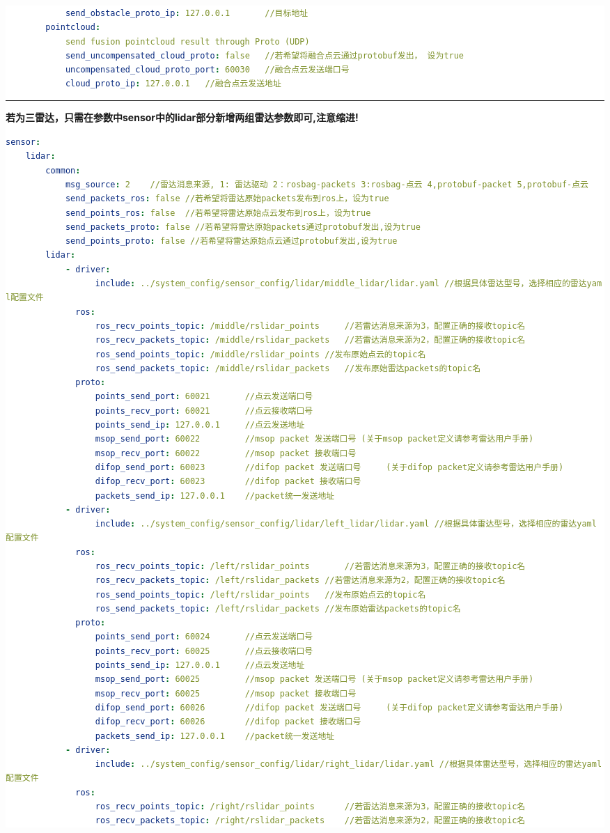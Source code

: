 ``` yaml
            send_obstacle_proto_ip: 127.0.0.1		//目标地址
        pointcloud:           
			send fusion pointcloud result through Proto (UDP)                                         
            send_uncompensated_cloud_proto: false   //若希望将融合点云通过protobuf发出， 设为true     
            uncompensated_cloud_proto_port: 60030   //融合点云发送端口号      
            cloud_proto_ip: 127.0.0.1   //融合点云发送地址
```

- - -
**若为三雷达，只需在参数中sensor中的lidar部分新增两组雷达参数即可,注意缩进!**
```yaml
sensor:
    lidar:
        common:
            msg_source: 2    //雷达消息来源, 1: 雷达驱动 2：rosbag-packets 3:rosbag-点云 4,protobuf-packet 5,protobuf-点云
            send_packets_ros: false	//若希望将雷达原始packets发布到ros上，设为true
            send_points_ros: false	//若希望将雷达原始点云发布到ros上，设为true
        	send_packets_proto: false //若希望将雷达原始packets通过protobuf发出,设为true
            send_points_proto: false //若希望将雷达原始点云通过protobuf发出,设为true
        lidar:
            - driver:
                  include: ../system_config/sensor_config/lidar/middle_lidar/lidar.yaml //根据具体雷达型号，选择相应的雷达yaml配置文件
              ros:
                  ros_recv_points_topic: /middle/rslidar_points		//若雷达消息来源为3，配置正确的接收topic名
                  ros_recv_packets_topic: /middle/rslidar_packets	//若雷达消息来源为2，配置正确的接收topic名
                  ros_send_points_topic: /middle/rslidar_points	//发布原始点云的topic名
                  ros_send_packets_topic: /middle/rslidar_packets	//发布原始雷达packets的topic名
              proto:
				  points_send_port: 60021		//点云发送端口号
				  points_recv_port: 60021		//点云接收端口号
				  points_send_ip: 127.0.0.1		//点云发送地址
                  msop_send_port: 60022			//msop packet 发送端口号	(关于msop packet定义请参考雷达用户手册)
                  msop_recv_port: 60022			//msop packet 接收端口号
                  difop_send_port: 60023		//difop packet 发送端口号     (关于difop packet定义请参考雷达用户手册)
                  difop_recv_port: 60023		//difop packet 接收端口号
                  packets_send_ip: 127.0.0.1	//packet统一发送地址
			- driver:
                  include: ../system_config/sensor_config/lidar/left_lidar/lidar.yaml //根据具体雷达型号，选择相应的雷达yaml配置文件
              ros:
                  ros_recv_points_topic: /left/rslidar_points		//若雷达消息来源为3，配置正确的接收topic名
                  ros_recv_packets_topic: /left/rslidar_packets	//若雷达消息来源为2，配置正确的接收topic名
                  ros_send_points_topic: /left/rslidar_points	//发布原始点云的topic名
                  ros_send_packets_topic: /left/rslidar_packets	//发布原始雷达packets的topic名
              proto:
				  points_send_port: 60024		//点云发送端口号
				  points_recv_port: 60025		//点云接收端口号
				  points_send_ip: 127.0.0.1		//点云发送地址
                  msop_send_port: 60025			//msop packet 发送端口号	(关于msop packet定义请参考雷达用户手册)
                  msop_recv_port: 60025			//msop packet 接收端口号
                  difop_send_port: 60026		//difop packet 发送端口号     (关于difop packet定义请参考雷达用户手册)
                  difop_recv_port: 60026		//difop packet 接收端口号
                  packets_send_ip: 127.0.0.1	//packet统一发送地址
			- driver:
                  include: ../system_config/sensor_config/lidar/right_lidar/lidar.yaml //根据具体雷达型号，选择相应的雷达yaml配置文件
              ros:
                  ros_recv_points_topic: /right/rslidar_points		//若雷达消息来源为3，配置正确的接收topic名
                  ros_recv_packets_topic: /right/rslidar_packets	//若雷达消息来源为2，配置正确的接收topic名
```